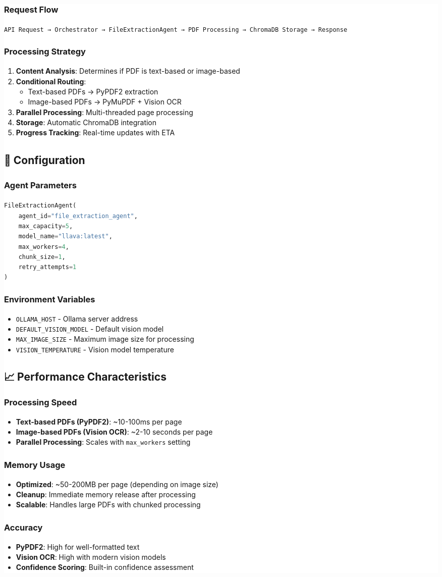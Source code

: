 ### Request Flow
```
API Request → Orchestrator → FileExtractionAgent → PDF Processing → ChromaDB Storage → Response
```

### Processing Strategy
1. **Content Analysis**: Determines if PDF is text-based or image-based
2. **Conditional Routing**: 
   - Text-based PDFs → PyPDF2 extraction
   - Image-based PDFs → PyMuPDF + Vision OCR
3. **Parallel Processing**: Multi-threaded page processing
4. **Storage**: Automatic ChromaDB integration
5. **Progress Tracking**: Real-time updates with ETA

## 🔧 Configuration

### Agent Parameters
```python
FileExtractionAgent(
    agent_id="file_extraction_agent",
    max_capacity=5,
    model_name="llava:latest",
    max_workers=4,
    chunk_size=1,
    retry_attempts=1
)
```

### Environment Variables
- `OLLAMA_HOST` - Ollama server address
- `DEFAULT_VISION_MODEL` - Default vision model
- `MAX_IMAGE_SIZE` - Maximum image size for processing
- `VISION_TEMPERATURE` - Vision model temperature

## 📈 Performance Characteristics

### Processing Speed
- **Text-based PDFs (PyPDF2)**: ~10-100ms per page
- **Image-based PDFs (Vision OCR)**: ~2-10 seconds per page
- **Parallel Processing**: Scales with `max_workers` setting

### Memory Usage
- **Optimized**: ~50-200MB per page (depending on image size)
- **Cleanup**: Immediate memory release after processing
- **Scalable**: Handles large PDFs with chunked processing

### Accuracy
- **PyPDF2**: High for well-formatted text
- **Vision OCR**: High with modern vision models
- **Confidence Scoring**: Built-in confidence assessment
